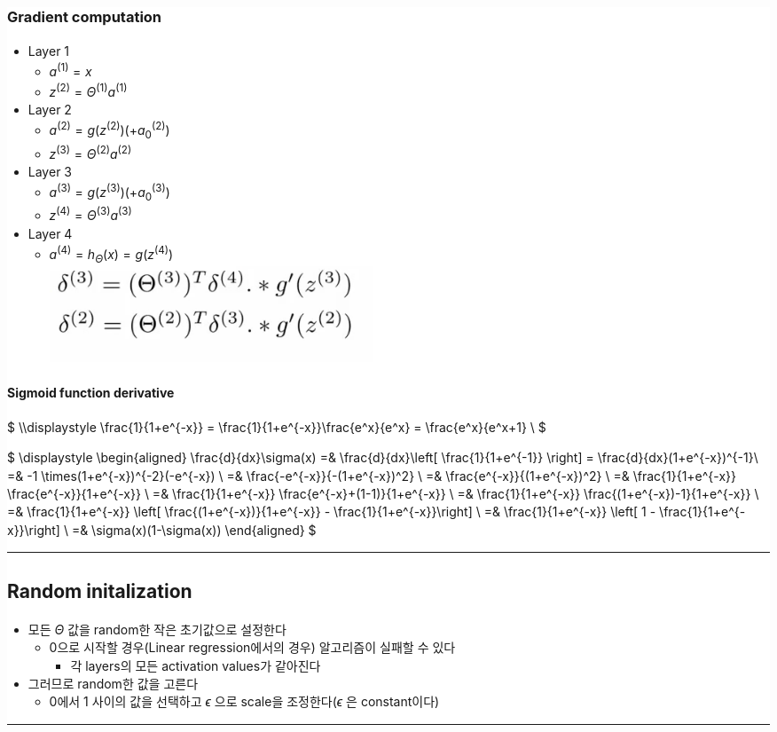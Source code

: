 ### Gradient computation

* Layer 1
    - $a^{(1)} = x$
    - $z^{(2)} = \Theta^{(1)}a^{(1)}$
* Layer 2
    - $a^{(2)} = g(z^{(2)}) (+ a_0^{(2)})$
    - $z^{(3)} = \Theta^{(2)}a^{(2)}$
* Layer 3
    - $a^{(3)} = g(z^{(3)}) (+ a_0^{(3)})$
    - $z^{(4)} = \Theta^{(3)}a^{(3)}$
* Layer 4
    - $a^{(4)} = h_\Theta(x) = g(z^{(4)})$ </br>
![Alt text](figs/fig9-5.png)

#### Sigmoid function derivative
$
\\\displaystyle
\frac{1}{1+e^{-x}} = \frac{1}{1+e^{-x}}\frac{e^x}{e^x} = \frac{e^x}{e^x+1} \\
$

$
\displaystyle
\begin{aligned}
\frac{d}{dx}\sigma(x) =& \frac{d}{dx}\left[ \frac{1}{1+e^{-1}} \right] = \frac{d}{dx}(1+e^{-x})^{-1}\\
=& -1 \times(1+e^{-x})^{-2}(-e^{-x}) \\
=& \frac{-e^{-x}}{-(1+e^{-x})^2} \\
=& \frac{e^{-x}}{(1+e^{-x})^2} \\
=& \frac{1}{1+e^{-x}} \frac{e^{-x}}{1+e^{-x}} \\
=& \frac{1}{1+e^{-x}} \frac{e^{-x}+(1-1)}{1+e^{-x}} \\
=& \frac{1}{1+e^{-x}} \frac{(1+e^{-x})-1}{1+e^{-x}} \\
=& \frac{1}{1+e^{-x}} \left[ \frac{(1+e^{-x})}{1+e^{-x}} - \frac{1}{1+e^{-x}}\right] \\
=& \frac{1}{1+e^{-x}} \left[ 1 - \frac{1}{1+e^{-x}}\right] \\
=& \sigma(x)(1-\sigma(x))
\end{aligned}
$

---

## Random initalization

* 모든 $\Theta$ 값을 random한 작은 초기값으로 설정한다
    - 0으로 시작할 경우(Linear regression에서의 경우) 알고리즘이 실패할 수 있다
        + 각 layers의 모든 activation values가 같아진다
* 그러므로 random한 값을 고른다
    - 0에서 1 사이의 값을 선택하고 $\epsilon$ 으로 scale을 조정한다($\epsilon$ 은 constant이다)

---